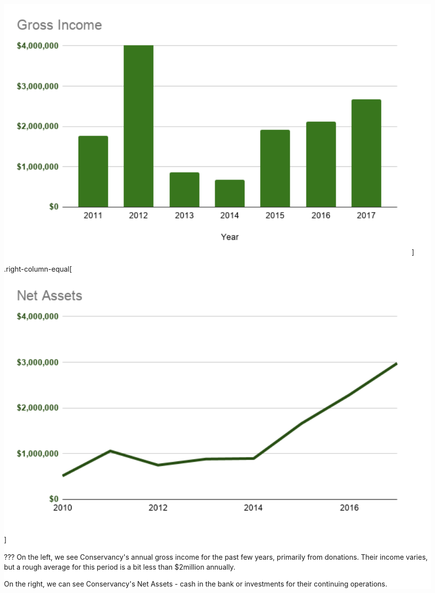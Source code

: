 <img src="img/conservancy-income.png" style="width: 95%" />
]

.right-column-equal[
<img src="img/conservancy-assets.png" style="width: 95%" />

]

???
On the left, we see Conservancy's annual gross income for the past few years, primarily from donations.  Their income varies, but a rough average for this period is a bit less than $2million annually.

On the right, we can see Conservancy's Net Assets - cash in the bank or investments for their continuing operations.
